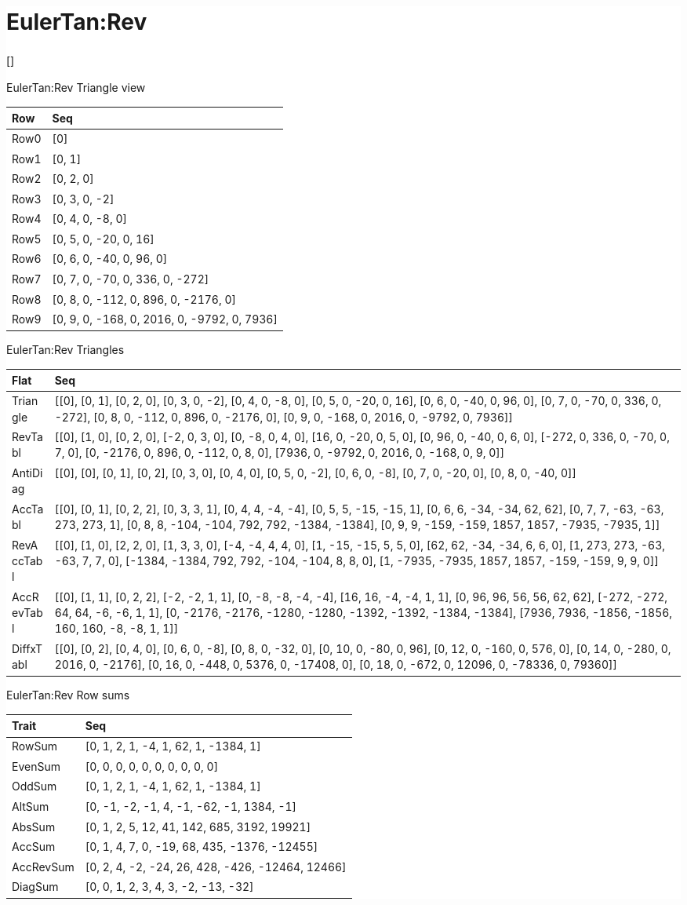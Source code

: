 # EulerTan:Rev
[]

EulerTan:Rev Triangle view

|  Row   |  Seq   |
| :---   |  :---  |
| Row0 | [0] |
| Row1 | [0, 1] |
| Row2 | [0, 2, 0] |
| Row3 | [0, 3, 0, -2] |
| Row4 | [0, 4, 0, -8, 0] |
| Row5 | [0, 5, 0, -20, 0, 16] |
| Row6 | [0, 6, 0, -40, 0, 96, 0] |
| Row7 | [0, 7, 0, -70, 0, 336, 0, -272] |
| Row8 | [0, 8, 0, -112, 0, 896, 0, -2176, 0] |
| Row9 | [0, 9, 0, -168, 0, 2016, 0, -9792, 0, 7936] |

EulerTan:Rev Triangles

| Flat       |  Seq  |
| :---       | :---  |
| Triangle   | [[0], [0, 1], [0, 2, 0], [0, 3, 0, -2], [0, 4, 0, -8, 0], [0, 5, 0, -20, 0, 16], [0, 6, 0, -40, 0, 96, 0], [0, 7, 0, -70, 0, 336, 0, -272], [0, 8, 0, -112, 0, 896, 0, -2176, 0], [0, 9, 0, -168, 0, 2016, 0, -9792, 0, 7936]] |
| RevTabl    | [[0], [1, 0], [0, 2, 0], [-2, 0, 3, 0], [0, -8, 0, 4, 0], [16, 0, -20, 0, 5, 0], [0, 96, 0, -40, 0, 6, 0], [-272, 0, 336, 0, -70, 0, 7, 0], [0, -2176, 0, 896, 0, -112, 0, 8, 0], [7936, 0, -9792, 0, 2016, 0, -168, 0, 9, 0]] |
| AntiDiag   | [[0], [0], [0, 1], [0, 2], [0, 3, 0], [0, 4, 0], [0, 5, 0, -2], [0, 6, 0, -8], [0, 7, 0, -20, 0], [0, 8, 0, -40, 0]] |
| AccTabl    | [[0], [0, 1], [0, 2, 2], [0, 3, 3, 1], [0, 4, 4, -4, -4], [0, 5, 5, -15, -15, 1], [0, 6, 6, -34, -34, 62, 62], [0, 7, 7, -63, -63, 273, 273, 1], [0, 8, 8, -104, -104, 792, 792, -1384, -1384], [0, 9, 9, -159, -159, 1857, 1857, -7935, -7935, 1]] |
| RevAccTabl | [[0], [1, 0], [2, 2, 0], [1, 3, 3, 0], [-4, -4, 4, 4, 0], [1, -15, -15, 5, 5, 0], [62, 62, -34, -34, 6, 6, 0], [1, 273, 273, -63, -63, 7, 7, 0], [-1384, -1384, 792, 792, -104, -104, 8, 8, 0], [1, -7935, -7935, 1857, 1857, -159, -159, 9, 9, 0]] |
| AccRevTabl | [[0], [1, 1], [0, 2, 2], [-2, -2, 1, 1], [0, -8, -8, -4, -4], [16, 16, -4, -4, 1, 1], [0, 96, 96, 56, 56, 62, 62], [-272, -272, 64, 64, -6, -6, 1, 1], [0, -2176, -2176, -1280, -1280, -1392, -1392, -1384, -1384], [7936, 7936, -1856, -1856, 160, 160, -8, -8, 1, 1]] |
| DiffxTabl  | [[0], [0, 2], [0, 4, 0], [0, 6, 0, -8], [0, 8, 0, -32, 0], [0, 10, 0, -80, 0, 96], [0, 12, 0, -160, 0, 576, 0], [0, 14, 0, -280, 0, 2016, 0, -2176], [0, 16, 0, -448, 0, 5376, 0, -17408, 0], [0, 18, 0, -672, 0, 12096, 0, -78336, 0, 79360]] |

EulerTan:Rev Row sums

| Trait        |   Seq  |
| :---         |  :---  |
| RowSum       | [0, 1, 2, 1, -4, 1, 62, 1, -1384, 1] |
| EvenSum      | [0, 0, 0, 0, 0, 0, 0, 0, 0, 0] |
| OddSum       | [0, 1, 2, 1, -4, 1, 62, 1, -1384, 1] |
| AltSum       | [0, -1, -2, -1, 4, -1, -62, -1, 1384, -1] |
| AbsSum       | [0, 1, 2, 5, 12, 41, 142, 685, 3192, 19921] |
| AccSum       | [0, 1, 4, 7, 0, -19, 68, 435, -1376, -12455] |
| AccRevSum    | [0, 2, 4, -2, -24, 26, 428, -426, -12464, 12466] |
| DiagSum      | [0, 0, 1, 2, 3, 4, 3, -2, -13, -32] |
